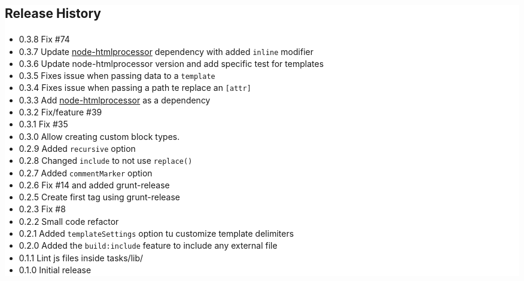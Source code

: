 ## Release History
- 0.3.8 Fix #74
- 0.3.7 Update [node-htmlprocessor](https://github.com/dciccale/node-htmlprocessor) dependency with added `inline` modifier
- 0.3.6 Update node-htmlprocessor version and add specific test for templates
- 0.3.5 Fixes issue when passing data to a `template`
- 0.3.4 Fixes issue when passing a path te replace an `[attr]`
- 0.3.3 Add [node-htmlprocessor](https://github.com/dciccale/node-htmlprocessor) as a dependency
- 0.3.2 Fix/feature #39
- 0.3.1 Fix #35
- 0.3.0 Allow creating custom block types.
- 0.2.9 Added `recursive` option
- 0.2.8 Changed `include` to not use `replace()`
- 0.2.7 Added `commentMarker` option
- 0.2.6 Fix #14 and added grunt-release
- 0.2.5 Create first tag using grunt-release
- 0.2.3 Fix #8
- 0.2.2 Small code refactor
- 0.2.1 Added `templateSettings` option tu customize template delimiters
- 0.2.0 Added the `build:include` feature to include any external file
- 0.1.1 Lint js files inside tasks/lib/
- 0.1.0 Initial release
